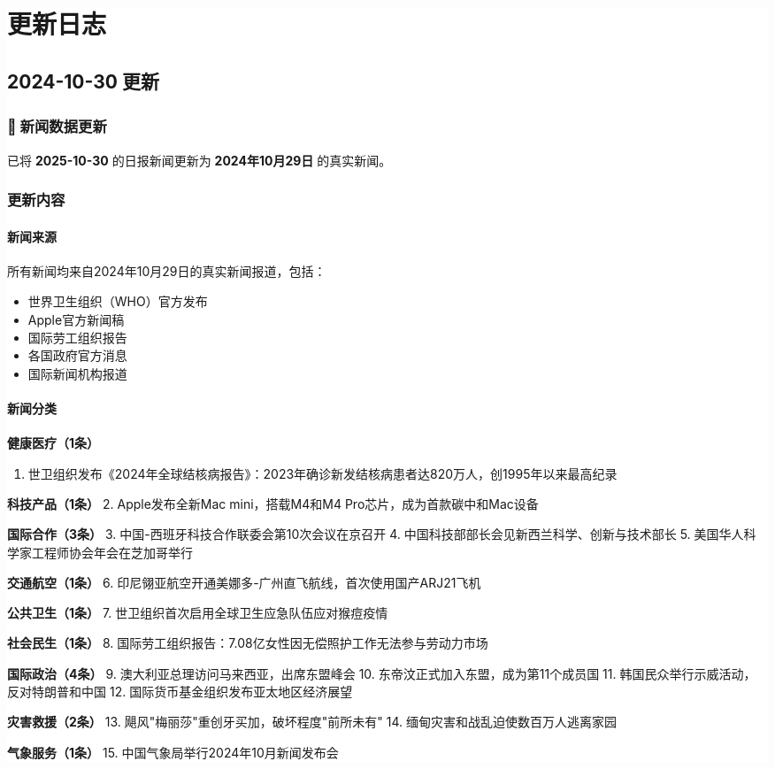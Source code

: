 # 更新日志

## 2024-10-30 更新

### 📰 新闻数据更新

已将 **2025-10-30** 的日报新闻更新为 **2024年10月29日** 的真实新闻。

### 更新内容

#### 新闻来源
所有新闻均来自2024年10月29日的真实新闻报道，包括：
- 世界卫生组织（WHO）官方发布
- Apple官方新闻稿
- 国际劳工组织报告
- 各国政府官方消息
- 国际新闻机构报道

#### 新闻分类

**健康医疗（1条）**
1. 世卫组织发布《2024年全球结核病报告》：2023年确诊新发结核病患者达820万人，创1995年以来最高纪录

**科技产品（1条）**
2. Apple发布全新Mac mini，搭载M4和M4 Pro芯片，成为首款碳中和Mac设备

**国际合作（3条）**
3. 中国-西班牙科技合作联委会第10次会议在京召开
4. 中国科技部部长会见新西兰科学、创新与技术部长
5. 美国华人科学家工程师协会年会在芝加哥举行

**交通航空（1条）**
6. 印尼翎亚航空开通美娜多-广州直飞航线，首次使用国产ARJ21飞机

**公共卫生（1条）**
7. 世卫组织首次启用全球卫生应急队伍应对猴痘疫情

**社会民生（1条）**
8. 国际劳工组织报告：7.08亿女性因无偿照护工作无法参与劳动力市场

**国际政治（4条）**
9. 澳大利亚总理访问马来西亚，出席东盟峰会
10. 东帝汶正式加入东盟，成为第11个成员国
11. 韩国民众举行示威活动，反对特朗普和中国
12. 国际货币基金组织发布亚太地区经济展望

**灾害救援（2条）**
13. 飓风"梅丽莎"重创牙买加，破坏程度"前所未有"
14. 缅甸灾害和战乱迫使数百万人逃离家园

**气象服务（1条）**
15. 中国气象局举行2024年10月新闻发布会
